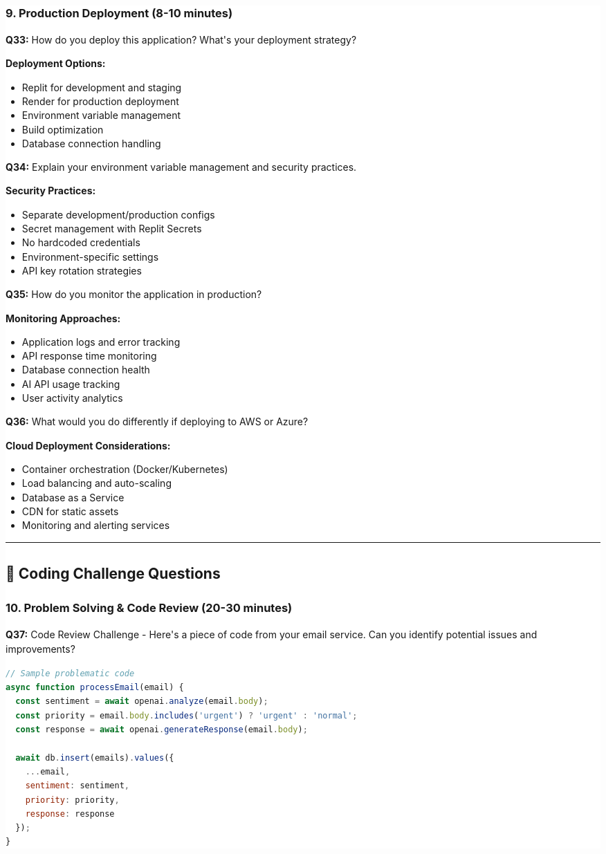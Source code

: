 ### 9. Production Deployment (8-10 minutes)

**Q33:** How do you deploy this application? What's your deployment strategy?

**Deployment Options:**
- Replit for development and staging
- Render for production deployment
- Environment variable management
- Build optimization
- Database connection handling

**Q34:** Explain your environment variable management and security practices.

**Security Practices:**
- Separate development/production configs
- Secret management with Replit Secrets
- No hardcoded credentials
- Environment-specific settings
- API key rotation strategies

**Q35:** How do you monitor the application in production?

**Monitoring Approaches:**
- Application logs and error tracking
- API response time monitoring
- Database connection health
- AI API usage tracking
- User activity analytics

**Q36:** What would you do differently if deploying to AWS or Azure?

**Cloud Deployment Considerations:**
- Container orchestration (Docker/Kubernetes)
- Load balancing and auto-scaling
- Database as a Service
- CDN for static assets
- Monitoring and alerting services

---

## 🔧 Coding Challenge Questions

### 10. Problem Solving & Code Review (20-30 minutes)

**Q37:** Code Review Challenge - Here's a piece of code from your email service. Can you identify potential issues and improvements?

```javascript
// Sample problematic code
async function processEmail(email) {
  const sentiment = await openai.analyze(email.body);
  const priority = email.body.includes('urgent') ? 'urgent' : 'normal';
  const response = await openai.generateResponse(email.body);
  
  await db.insert(emails).values({
    ...email,
    sentiment: sentiment,
    priority: priority,
    response: response
  });
}
```
